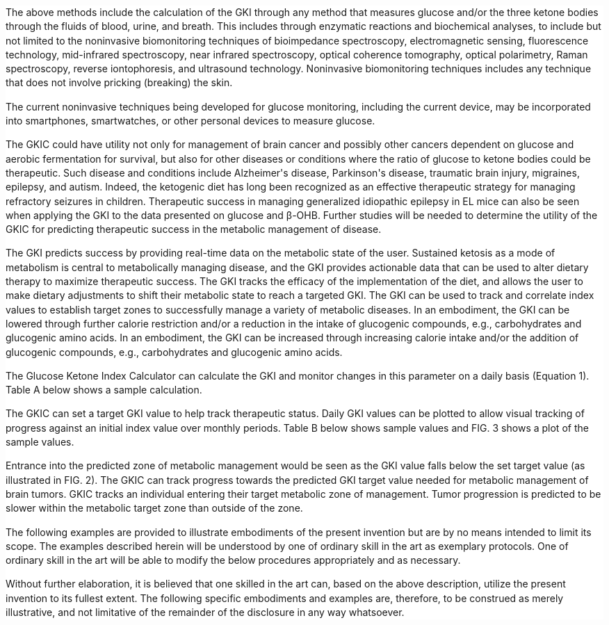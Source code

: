 The above methods include the calculation of the GKI through any method that measures glucose and/or the three ketone bodies through the fluids of blood, urine, and breath. This includes through enzymatic reactions and biochemical analyses, to include but not limited to the noninvasive biomonitoring techniques of bioimpedance spectroscopy, electromagnetic sensing, fluorescence technology, mid-infrared spectroscopy, near infrared spectroscopy, optical coherence tomography, optical polarimetry, Raman spectroscopy, reverse iontophoresis, and ultrasound technology. Noninvasive biomonitoring techniques includes any technique that does not involve pricking (breaking) the skin.

The current noninvasive techniques being developed for glucose monitoring, including the current device, may be incorporated into smartphones, smartwatches, or other personal devices to measure glucose.

The GKIC could have utility not only for management of brain cancer and possibly other cancers dependent on glucose and aerobic fermentation for survival, but also for other diseases or conditions where the ratio of glucose to ketone bodies could be therapeutic. Such disease and conditions include Alzheimer's disease, Parkinson's disease, traumatic brain injury, migraines, epilepsy, and autism. Indeed, the ketogenic diet has long been recognized as an effective therapeutic strategy for managing refractory seizures in children. Therapeutic success in managing generalized idiopathic epilepsy in EL mice can also be seen when applying the GKI to the data presented on glucose and β-OHB. Further studies will be needed to determine the utility of the GKIC for predicting therapeutic success in the metabolic management of disease.

The GKI predicts success by providing real-time data on the metabolic state of the user. Sustained ketosis as a mode of metabolism is central to metabolically managing disease, and the GKI provides actionable data that can be used to alter dietary therapy to maximize therapeutic success. The GKI tracks the efficacy of the implementation of the diet, and allows the user to make dietary adjustments to shift their metabolic state to reach a targeted GKI. The GKI can be used to track and correlate index values to establish target zones to successfully manage a variety of metabolic diseases. In an embodiment, the GKI can be lowered through further calorie restriction and/or a reduction in the intake of glucogenic compounds, e.g., carbohydrates and glucogenic amino acids. In an embodiment, the GKI can be increased through increasing calorie intake and/or the addition of glucogenic compounds, e.g., carbohydrates and glucogenic amino acids.

The Glucose Ketone Index Calculator can calculate the GKI and monitor changes in this parameter on a daily basis (Equation 1). Table A below shows a sample calculation.

The GKIC can set a target GKI value to help track therapeutic status. Daily GKI values can be plotted to allow visual tracking of progress against an initial index value over monthly periods. Table B below shows sample values and FIG. 3 shows a plot of the sample values.

Entrance into the predicted zone of metabolic management would be seen as the GKI value falls below the set target value (as illustrated in FIG. 2). The GKIC can track progress towards the predicted GKI target value needed for metabolic management of brain tumors. GKIC tracks an individual entering their target metabolic zone of management. Tumor progression is predicted to be slower within the metabolic target zone than outside of the zone.

The following examples are provided to illustrate embodiments of the present invention but are by no means intended to limit its scope. The examples described herein will be understood by one of ordinary skill in the art as exemplary protocols. One of ordinary skill in the art will be able to modify the below procedures appropriately and as necessary.

Without further elaboration, it is believed that one skilled in the art can, based on the above description, utilize the present invention to its fullest extent. The following specific embodiments and examples are, therefore, to be construed as merely illustrative, and not limitative of the remainder of the disclosure in any way whatsoever.
